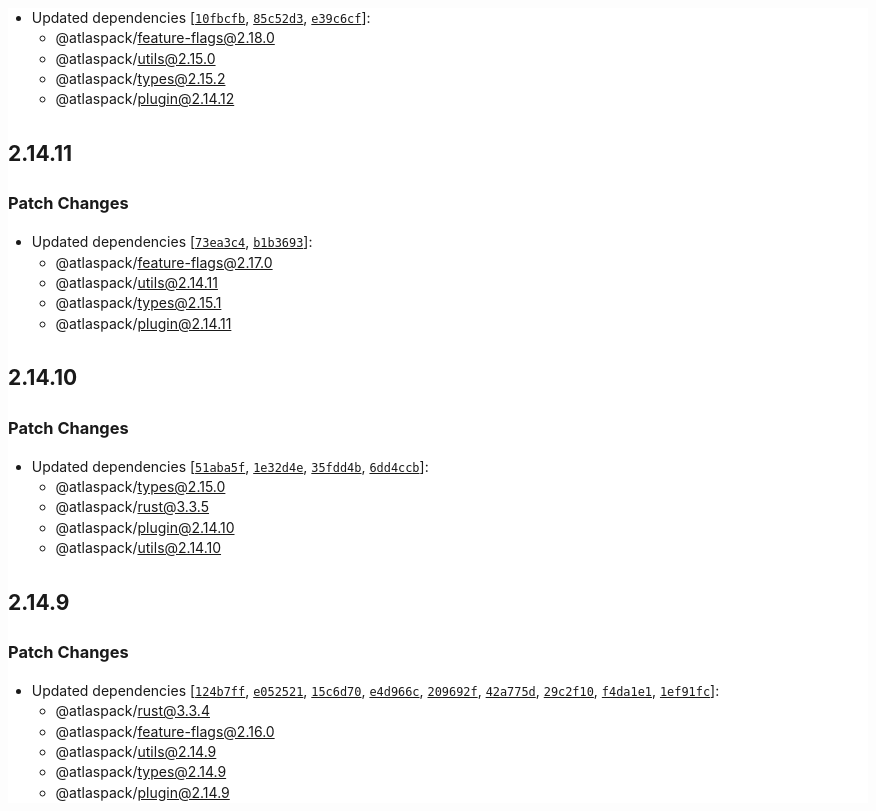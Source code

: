 - Updated dependencies [[`10fbcfb`](https://github.com/atlassian-labs/atlaspack/commit/10fbcfbfa49c7a83da5d7c40983e36e87f524a75), [`85c52d3`](https://github.com/atlassian-labs/atlaspack/commit/85c52d3f7717b3c84a118d18ab98cfbfd71dcbd2), [`e39c6cf`](https://github.com/atlassian-labs/atlaspack/commit/e39c6cf05f7e95ce5420dbcea66f401b1cbd397c)]:
  - @atlaspack/feature-flags@2.18.0
  - @atlaspack/utils@2.15.0
  - @atlaspack/types@2.15.2
  - @atlaspack/plugin@2.14.12

## 2.14.11

### Patch Changes

- Updated dependencies [[`73ea3c4`](https://github.com/atlassian-labs/atlaspack/commit/73ea3c4d85d4401fdd15abcbf988237e890e7ad3), [`b1b3693`](https://github.com/atlassian-labs/atlaspack/commit/b1b369317c66f8a431c170df2ebba4fa5b2e38ef)]:
  - @atlaspack/feature-flags@2.17.0
  - @atlaspack/utils@2.14.11
  - @atlaspack/types@2.15.1
  - @atlaspack/plugin@2.14.11

## 2.14.10

### Patch Changes

- Updated dependencies [[`51aba5f`](https://github.com/atlassian-labs/atlaspack/commit/51aba5fc0e49235ee06bbc3c376f48c3e7da5c4b), [`1e32d4e`](https://github.com/atlassian-labs/atlaspack/commit/1e32d4eae6b3af3968e8a0ef97d35b4347fd4196), [`35fdd4b`](https://github.com/atlassian-labs/atlaspack/commit/35fdd4b52da0af20f74667f7b8adfb2f90279b7c), [`6dd4ccb`](https://github.com/atlassian-labs/atlaspack/commit/6dd4ccb753541de32322d881f973d571dd57e4ca)]:
  - @atlaspack/types@2.15.0
  - @atlaspack/rust@3.3.5
  - @atlaspack/plugin@2.14.10
  - @atlaspack/utils@2.14.10

## 2.14.9

### Patch Changes

- Updated dependencies [[`124b7ff`](https://github.com/atlassian-labs/atlaspack/commit/124b7fff44f71aac9fbad289a9a9509b3dfc9aaa), [`e052521`](https://github.com/atlassian-labs/atlaspack/commit/e0525210850ed1606146eb86991049cf567c5dec), [`15c6d70`](https://github.com/atlassian-labs/atlaspack/commit/15c6d7000bd89da876bc590aa75b17a619a41896), [`e4d966c`](https://github.com/atlassian-labs/atlaspack/commit/e4d966c3c9c4292c5013372ae65b10d19d4bacc6), [`209692f`](https://github.com/atlassian-labs/atlaspack/commit/209692ffb11eae103a0d65c5e1118a5aa1625818), [`42a775d`](https://github.com/atlassian-labs/atlaspack/commit/42a775de8eec638ad188f3271964170d8c04d84b), [`29c2f10`](https://github.com/atlassian-labs/atlaspack/commit/29c2f106de9679adfb5afa04e1910471dc65a427), [`f4da1e1`](https://github.com/atlassian-labs/atlaspack/commit/f4da1e120e73eeb5e8b8927f05e88f04d6148c7b), [`1ef91fc`](https://github.com/atlassian-labs/atlaspack/commit/1ef91fcc863fdd2831511937083dbbc1263b3d9d)]:
  - @atlaspack/rust@3.3.4
  - @atlaspack/feature-flags@2.16.0
  - @atlaspack/utils@2.14.9
  - @atlaspack/types@2.14.9
  - @atlaspack/plugin@2.14.9
